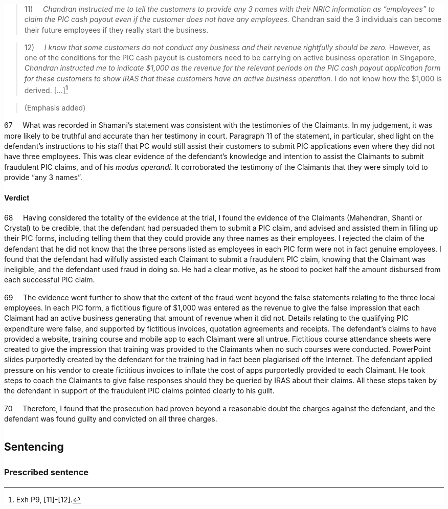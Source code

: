 > 11)     _Chandran instructed me to tell the customers to provide any 3 names with their NRIC information as “employees” to claim the PIC cash payout even if the customer does not have any employees._ Chandran said the 3 individuals can become their future employees if they really start the business.

> 12)     _I know that some customers do not conduct any business and their revenue rightfully should be zero._ However, as one of the conditions for the PIC cash payout is customers need to be carrying on active business operation in Singapore, _Chandran instructed me to indicate $1,000 as the revenue for the relevant periods on the PIC cash payout application form for these customers to show IRAS that these customers have an active business operation._ I do not know how the $1,000 is derived. \[…\][^77]

> (Emphasis added)

67     What was recorded in Shamani’s statement was consistent with the testimonies of the Claimants. In my judgement, it was more likely to be truthful and accurate than her testimony in court. Paragraph 11 of the statement, in particular, shed light on the defendant’s instructions to his staff that PC would still assist their customers to submit PIC applications even where they did not have three employees. This was clear evidence of the defendant’s knowledge and intention to assist the Claimants to submit fraudulent PIC claims, and of his _modus operandi_. It corroborated the testimony of the Claimants that they were simply told to provide “any 3 names”.

#### Verdict

68     Having considered the totality of the evidence at the trial, I found the evidence of the Claimants (Mahendran, Shanti or Crystal) to be credible, that the defendant had persuaded them to submit a PIC claim, and advised and assisted them in filling up their PIC forms, including telling them that they could provide any three names as their employees. I rejected the claim of the defendant that he did not know that the three persons listed as employees in each PIC form were not in fact genuine employees. I found that the defendant had wilfully assisted each Claimant to submit a fraudulent PIC claim, knowing that the Claimant was ineligible, and the defendant used fraud in doing so. He had a clear motive, as he stood to pocket half the amount disbursed from each successful PIC claim.

69     The evidence went further to show that the extent of the fraud went beyond the false statements relating to the three local employees. In each PIC form, a fictitious figure of $1,000 was entered as the revenue to give the false impression that each Claimant had an active business generating that amount of revenue when it did not. Details relating to the qualifying PIC expenditure were false, and supported by fictitious invoices, quotation agreements and receipts. The defendant’s claims to have provided a website, training course and mobile app to each Claimant were all untrue. Fictitious course attendance sheets were created to give the impression that training was provided to the Claimants when no such courses were conducted. PowerPoint slides purportedly created by the defendant for the training had in fact been plagiarised off the Internet. The defendant applied pressure on his vendor to create fictitious invoices to inflate the cost of apps purportedly provided to each Claimant. He took steps to coach the Claimants to give false responses should they be queried by IRAS about their claims. All these steps taken by the defendant in support of the fraudulent PIC claims pointed clearly to his guilt.

70     Therefore, I found that the prosecution had proven beyond a reasonable doubt the charges against the defendant, and the defendant was found guilty and convicted on all three charges.

## Sentencing

### Prescribed sentence


[^1]: Transcript, 26 March 2018, 6/16–8/2 \[p 6 line 16 – p 8 line 2\].
[^2]: Exh P1, pp 10-12.
[^3]: Exh P1, pp 177-179, 168-176.
[^4]: Exh P1, pp 7-9.
[^5]: Exh P1, p 11.
[^6]: Transcript, 26 March 2018, 45/4-17, 46/7-13, 56/3-28.
[^7]: Transcript, 26 March 2018, 46/23–47/12, 52/12-29, 54/2-13, 63/24-29.
[^8]: Exh P1, p 7.
[^9]: Transcript, 27 March 2018, 45/10–46/26.
[^10]: Transcript, 27 March 2018, 56/26–57/8.
[^11]: Transcript, 27 March 2018, 76/12-15, 29-32, 79/1-7.
[^12]: Transcript, 26 March 2018, 51/2-12, 53/32–54/7, 55/1-12.
[^13]: Exh P1, p 18 (letter from IRAS dated 17 June 2014).
[^14]: Exh P1, pp 19-21.
[^15]: Exh P1, p 25.
[^16]: Exh P1, pp 26-28.
[^17]: Transcript, 26 March 2018, 57/31–59/27; 27 March 2018, 33/3–34/4.
[^18]: Exh P1, pp 29-35.
[^19]: Exh P1, p 43.
[^20]: Transcript, 26 March 2018, 58/16-18, 59/26–60/6, 60/23-25, 62/1-14.
[^21]: Exh P1, pp 49-51.
[^22]: Transcript, 27 March 2018, 90/1–91/9.
[^23]: Exh P1, pp 46-48.
[^24]: Transcript, 27 March 2018, 91/10–92/31, 93/21-26, 97/12–98/8, 98/30–99/10.
[^25]: Exh P1, p 49.
[^26]: Transcript, 27 March 2018, 61/6-8.
[^27]: Transcript, 28 March 2018, 54/11-21.
[^28]: Transcript, 27 March 2018, 93/1-13, 94/4-15.
[^29]: Exh P1, p 52 (letter from IRAS dated 17 June 2014).
[^30]: Exh P1, pp 54-56.
[^31]: Transcript, 27 March 2018, 94/16–97/6, 98/9-25.
[^32]: Exh P1, pp 66-68.
[^33]: Transcript, 27 March 2018, 99/19–100/12.
[^34]: Exh P1, pp 103-104 (ACRA Business Profile of EE).
[^35]: Exh P1, pp 105-108.
[^36]: Transcript, 28 March 2018, 70/1-13.
[^37]: Transcript, 28 March 2018, 71/11–72/28, 74/8-25, 75/29–77/6.
[^38]: Exh P1, p 105.
[^39]: Transcript, 28 March 2018, 71/11-73/8.
[^40]: Transcript, 28 March 2018, 73/9–74/19, 80/3-23.
[^41]: Exh P1, p 109 (letter from IRAS dated 10 June 2014).
[^42]: Exh P1, pp 112-113.
[^43]: Transcript, 28 March 2018, 77/28–78/23, 79/7-26, 80/24-27.
[^44]: Exh P1, pp 133-139.
[^45]: Exh P1, p 132.
[^46]: Transcript, 28 March 2018, 84/19–85/17.
[^47]: Exh P1, pp 8 (MMEM), 50 (SEM), 106 (EE).
[^48]: Exh P1, pp 13-16 (MMEM), 57, 63-65 (SEM), 108, 114-116 (EE).
[^49]: Transcript, 26 March 2018, 49/3-17, 51/2-12 (MMEM); 27 March 2018, 93/27–94/3 (SEM); 28 March 2018, 76/25–77/3 (EE).
[^50]: Exh P1, pp 142-147, with the appendices at pp 148-199.
[^51]: Exh P1, pp 168-176, esp p 173.
[^52]: Transcript, 26 March 2018, 43/7-16 (evidence of IO Kong).
[^53]: Exh P1, pp 79-85, esp p 80.
[^54]: Transcript, 10 May 2018, 44/2-12, 57/4-7, 69/1-9.
[^55]: Transcript, 10 May 2018, 111/30–112/3, 119/26-31.
[^56]: Transcript, 10 May 2018, 92/2-26 (MMEM); 7 October 2019, 19/27–20/8 (SEM), 24/13-22 (EE).
[^57]: Transcript, 10 May 2018, 62/28–63/32, 111/30–112/3; 4 October 2019, 28/12-28.
[^58]: Transcript, 27 March 2018, 24/14-16 (Mahendran); 28 March 2018, 19/5-8, 44/30-32 (Shanthi), 76/22-24, 98/10-21 (Crystal).
[^59]: Transcript, 10 May 2018, 88/23-30, 100/25-30; 4 October 2019, 29/22–30/29; 7 October 2019, 18/8-32, 23/10–24/11, 25/29-32.
[^60]: _Mages_: Transcript, 20 January 2020, pp 1-20 (EIC). _Shamani_: Transcript, 20 January 2020, pp 67-83 (EIC). _Sahtyah_: Transcript, 21 January 2020, pp 5-29 (EIC).
[^61]: Transcript, 9 October 2019, 48/27–49/28. Exh D3, p 108.
[^62]: Exh P1, p 17 (MMEM), pp 58-62 (SEM), p 117 (EE); Exh P2 (SEM).
[^63]: For example, _Mariana_ (PW5): Transcript, 27 March 2018, 62/4–63/11, 66/9-24. _Shanthi_: Transcript, 28 March 2018, 28/25–31/6.
[^64]: Exh D3, pp 20-39, 41-57. Transcript, 10 May 2018, 35/11–36/14, 37/28–39/10.
[^65]: Transcript, 7 October 2019, 39/1–43/16.
[^66]: Exh D3, pp 60, 63, 66.
[^67]: Transcript, 10 May 2018, 114/22-24. Exh D3, p 61 (MMEM), p 64 (SEM), p 67 (EE).
[^68]: Transcript, 22 January 2020, 38/28–40/28.
[^69]: _Alfaseeh_: Transcript, 22 January 2020, 26/1-7, 30/26–31/31. _Suresh_: Transcript, 22 January 2020, 93/8–94/11.
[^70]: Exh P10, p 9.
[^71]: Exh P7, \[6\].
[^72]: Exh P7, \[4\]-\[5\].
[^73]: Transcript, 20 January 2020, 18/8-30, 35/16-21.
[^74]: Transcript, 20 January 2020, 35/23-25.
[^75]: Exh P11. Transcript, 20 January 2020, 37/15–38/30.
[^76]: Transcript, 20 January 2020, 104/13–105/13.
[^77]: Exh P9, \[11\]-\[12\].
[^78]: Prosecution’s Sentencing Submissions (PS5).
[^79]: PS5, \[11\]-\[13\].
[^80]: Plea-in-Mitigation dated 24 March 2021 (DS4).
[^81]: Transcript, 4 October 2019, 27/5-23. Closing Submissions of the Defendant dated 12 March 2020 (DS2), pp 12-16; Defendant’s Reply to Closing Submissions of PP (DS3), pp 7-8; Plea-in-Mitigation of the Defendant (DS4), p 6.
[^82]: PS5, \[60\]-\[64\].